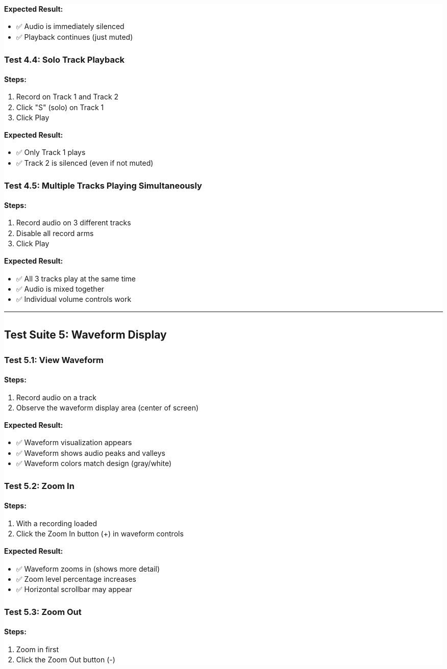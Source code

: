 **Expected Result:**
- ✅ Audio is immediately silenced
- ✅ Playback continues (just muted)

### Test 4.4: Solo Track Playback
**Steps:**
1. Record on Track 1 and Track 2
2. Click "S" (solo) on Track 1
3. Click Play

**Expected Result:**
- ✅ Only Track 1 plays
- ✅ Track 2 is silenced (even if not muted)

### Test 4.5: Multiple Tracks Playing Simultaneously
**Steps:**
1. Record audio on 3 different tracks
2. Disable all record arms
3. Click Play

**Expected Result:**
- ✅ All 3 tracks play at the same time
- ✅ Audio is mixed together
- ✅ Individual volume controls work

---

## Test Suite 5: Waveform Display

### Test 5.1: View Waveform
**Steps:**
1. Record audio on a track
2. Observe the waveform display area (center of screen)

**Expected Result:**
- ✅ Waveform visualization appears
- ✅ Waveform shows audio peaks and valleys
- ✅ Waveform colors match design (gray/white)

### Test 5.2: Zoom In
**Steps:**
1. With a recording loaded
2. Click the Zoom In button (+) in waveform controls

**Expected Result:**
- ✅ Waveform zooms in (shows more detail)
- ✅ Zoom level percentage increases
- ✅ Horizontal scrollbar may appear

### Test 5.3: Zoom Out
**Steps:**
1. Zoom in first
2. Click the Zoom Out button (-)
